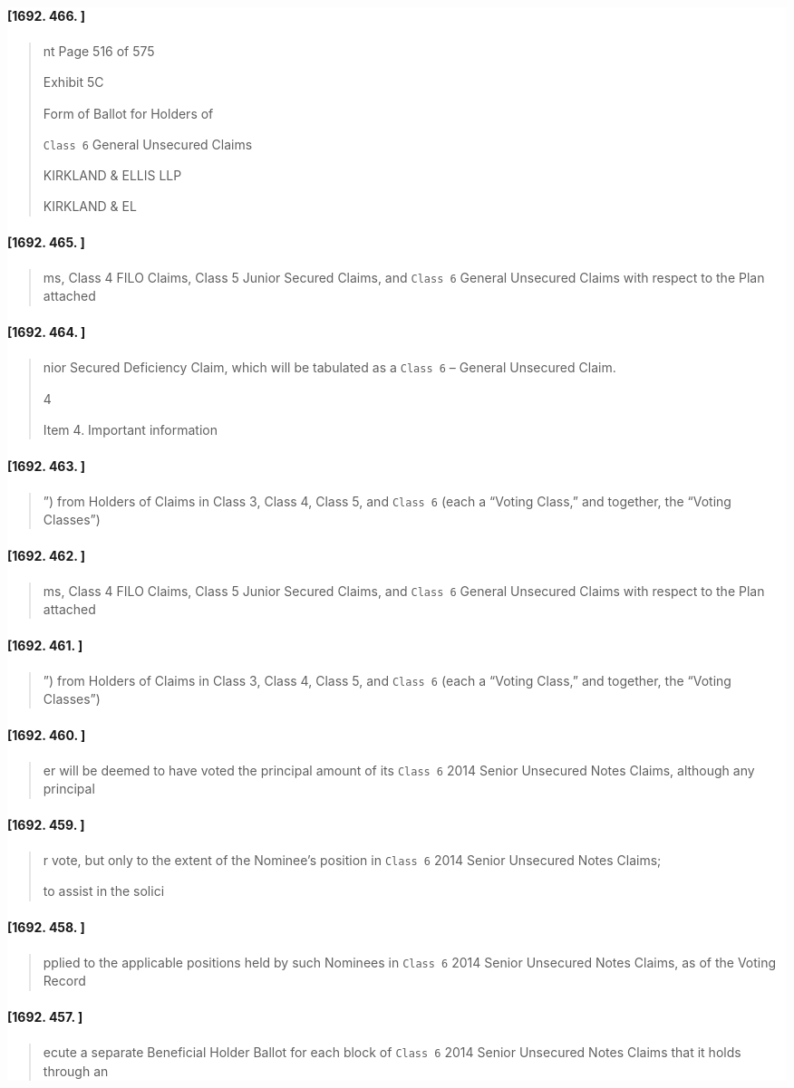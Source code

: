 #### [1692. 466. ]
> nt Page 516 of 575
> 
> Exhibit 5C
> 
> Form of Ballot for Holders of
> 
> `Class 6` General Unsecured Claims
> 
> KIRKLAND & ELLIS LLP
> 
> KIRKLAND & EL

#### [1692. 465. ]
> ms, Class 4 FILO Claims, Class 5 Junior Secured Claims, and `Class 6` General Unsecured Claims with respect to the Plan attached

#### [1692. 464. ]
> nior Secured Deficiency Claim, which will be tabulated as a `Class 6` – General Unsecured Claim.
> 
> 4
> 
> Item 4. Important information

#### [1692. 463. ]
> ”\) from Holders of Claims in Class 3, Class 4, Class 5, and `Class 6` \(each a “Voting Class,” and together, the “Voting Classes”\)

#### [1692. 462. ]
> ms, Class 4 FILO Claims, Class 5 Junior Secured Claims, and `Class 6` General Unsecured Claims with respect to the Plan attached

#### [1692. 461. ]
> ”\) from Holders of Claims in Class 3, Class 4, Class 5, and `Class 6` \(each a “Voting Class,” and together, the “Voting Classes”\)

#### [1692. 460. ]
> er will be deemed to have voted the principal amount of its `Class 6` 2014 Senior Unsecured Notes Claims, although any principal

#### [1692. 459. ]
> r vote, but only to the extent of the Nominee’s position in `Class 6` 2014 Senior Unsecured Notes Claims;
> 
> to assist in the solici

#### [1692. 458. ]
> pplied to the applicable positions held by such Nominees in `Class 6` 2014 Senior Unsecured Notes Claims, as of the Voting Record

#### [1692. 457. ]
> ecute a separate Beneficial Holder Ballot for each block of `Class 6` 2014 Senior Unsecured Notes Claims that it holds through an
